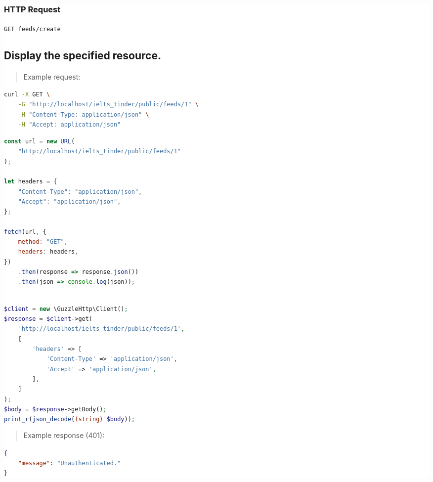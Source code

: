 ### HTTP Request
`GET feeds/create`





## Display the specified resource.

> Example request:

```bash
curl -X GET \
    -G "http://localhost/ielts_tinder/public/feeds/1" \
    -H "Content-Type: application/json" \
    -H "Accept: application/json"
```

```javascript
const url = new URL(
    "http://localhost/ielts_tinder/public/feeds/1"
);

let headers = {
    "Content-Type": "application/json",
    "Accept": "application/json",
};

fetch(url, {
    method: "GET",
    headers: headers,
})
    .then(response => response.json())
    .then(json => console.log(json));
```

```php

$client = new \GuzzleHttp\Client();
$response = $client->get(
    'http://localhost/ielts_tinder/public/feeds/1',
    [
        'headers' => [
            'Content-Type' => 'application/json',
            'Accept' => 'application/json',
        ],
    ]
);
$body = $response->getBody();
print_r(json_decode((string) $body));
```


> Example response (401):

```json
{
    "message": "Unauthenticated."
}
```
